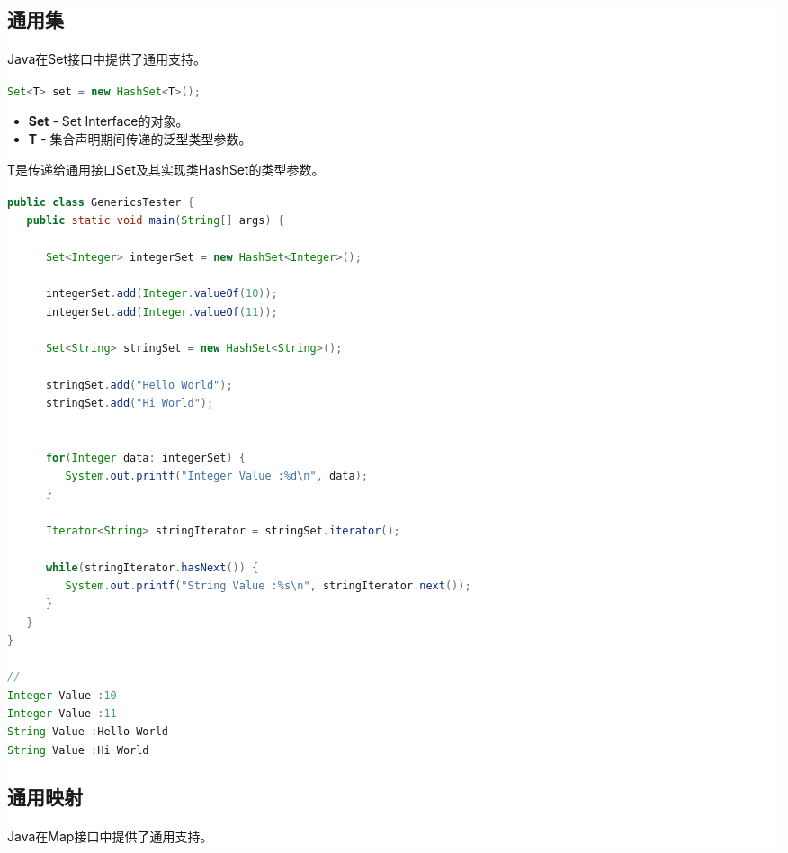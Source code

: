 

## 通用集

Java在Set接口中提供了通用支持。

```java
Set<T> set = new HashSet<T>();
```

- **Set** - Set Interface的对象。
- **T** - 集合声明期间传递的泛型类型参数。

T是传递给通用接口Set及其实现类HashSet的类型参数。

```java
public class GenericsTester {
   public static void main(String[] args) {

      Set<Integer> integerSet = new HashSet<Integer>();

      integerSet.add(Integer.valueOf(10));
      integerSet.add(Integer.valueOf(11));

      Set<String> stringSet = new HashSet<String>();

      stringSet.add("Hello World");
      stringSet.add("Hi World");


      for(Integer data: integerSet) {
         System.out.printf("Integer Value :%d\n", data);
      }

      Iterator<String> stringIterator = stringSet.iterator();

      while(stringIterator.hasNext()) {
         System.out.printf("String Value :%s\n", stringIterator.next());
      }
   }  
}

// 
Integer Value :10
Integer Value :11
String Value :Hello World
String Value :Hi World
```



## 通用映射

Java在Map接口中提供了通用支持。
